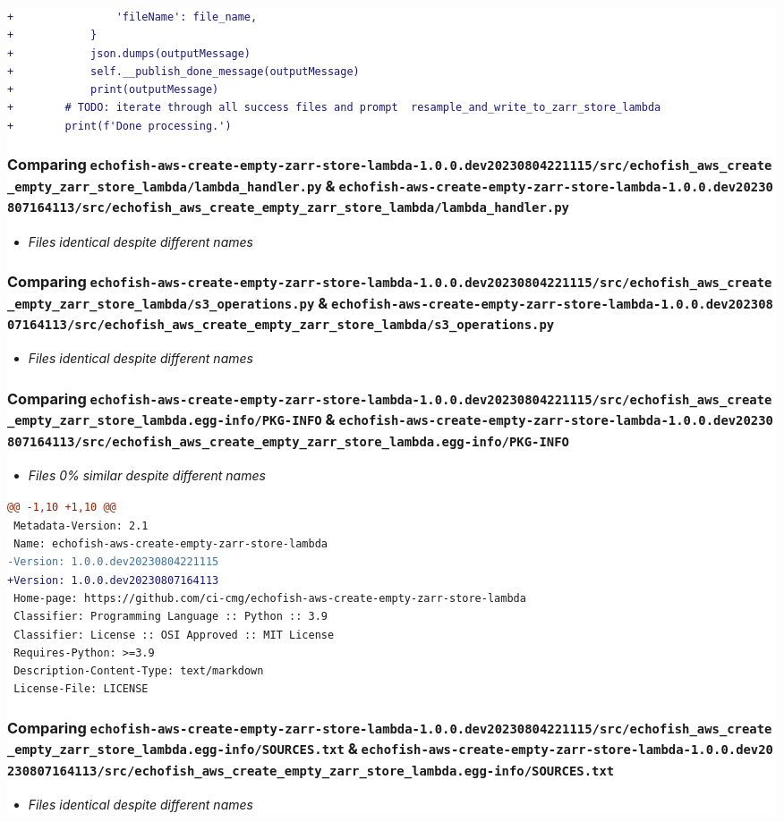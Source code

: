 ```diff
+                'fileName': file_name,
+            }
+            json.dumps(outputMessage)
+            self.__publish_done_message(outputMessage)
+            print(outputMessage)
+        # TODO: iterate through all success files and prompt  resample_and_write_to_zarr_store_lambda
+        print(f'Done processing.')
```

### Comparing `echofish-aws-create-empty-zarr-store-lambda-1.0.0.dev20230804221115/src/echofish_aws_create_empty_zarr_store_lambda/lambda_handler.py` & `echofish-aws-create-empty-zarr-store-lambda-1.0.0.dev20230807164113/src/echofish_aws_create_empty_zarr_store_lambda/lambda_handler.py`

 * *Files identical despite different names*

### Comparing `echofish-aws-create-empty-zarr-store-lambda-1.0.0.dev20230804221115/src/echofish_aws_create_empty_zarr_store_lambda/s3_operations.py` & `echofish-aws-create-empty-zarr-store-lambda-1.0.0.dev20230807164113/src/echofish_aws_create_empty_zarr_store_lambda/s3_operations.py`

 * *Files identical despite different names*

### Comparing `echofish-aws-create-empty-zarr-store-lambda-1.0.0.dev20230804221115/src/echofish_aws_create_empty_zarr_store_lambda.egg-info/PKG-INFO` & `echofish-aws-create-empty-zarr-store-lambda-1.0.0.dev20230807164113/src/echofish_aws_create_empty_zarr_store_lambda.egg-info/PKG-INFO`

 * *Files 0% similar despite different names*

```diff
@@ -1,10 +1,10 @@
 Metadata-Version: 2.1
 Name: echofish-aws-create-empty-zarr-store-lambda
-Version: 1.0.0.dev20230804221115
+Version: 1.0.0.dev20230807164113
 Home-page: https://github.com/ci-cmg/echofish-aws-create-empty-zarr-store-lambda
 Classifier: Programming Language :: Python :: 3.9
 Classifier: License :: OSI Approved :: MIT License
 Requires-Python: >=3.9
 Description-Content-Type: text/markdown
 License-File: LICENSE
```

### Comparing `echofish-aws-create-empty-zarr-store-lambda-1.0.0.dev20230804221115/src/echofish_aws_create_empty_zarr_store_lambda.egg-info/SOURCES.txt` & `echofish-aws-create-empty-zarr-store-lambda-1.0.0.dev20230807164113/src/echofish_aws_create_empty_zarr_store_lambda.egg-info/SOURCES.txt`

 * *Files identical despite different names*

